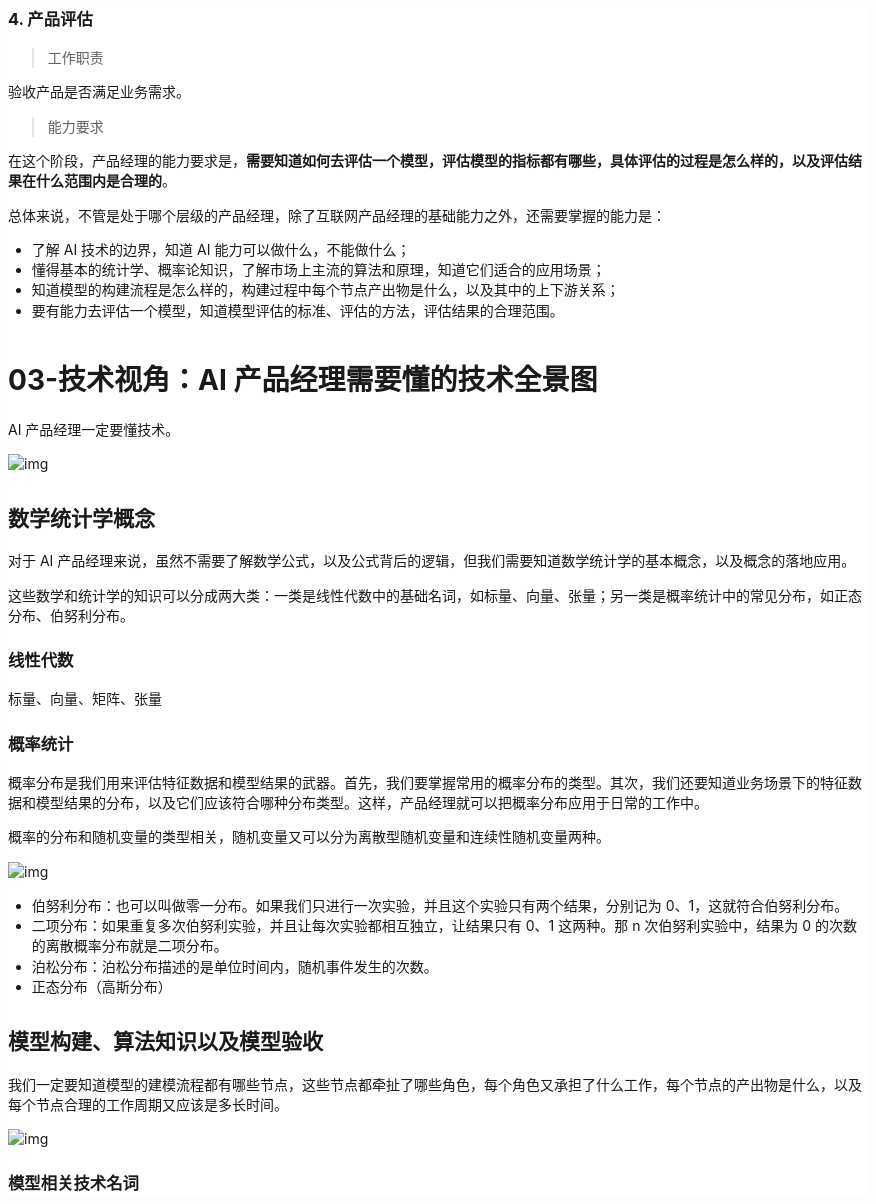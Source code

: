 ### 4. 产品评估

> 工作职责

验收产品是否满足业务需求。

> 能力要求

在这个阶段，产品经理的能力要求是，**需要知道如何去评估一个模型，评估模型的指标都有哪些，具体评估的过程是怎么样的，以及评估结果在什么范围内是合理的**。

总体来说，不管是处于哪个层级的产品经理，除了互联网产品经理的基础能力之外，还需要掌握的能力是：

- 了解 AI 技术的边界，知道 AI 能力可以做什么，不能做什么；
- 懂得基本的统计学、概率论知识，了解市场上主流的算法和原理，知道它们适合的应用场景；
- 知道模型的构建流程是怎么样的，构建过程中每个节点产出物是什么，以及其中的上下游关系；
- 要有能力去评估一个模型，知道模型评估的标准、评估的方法，评估结果的合理范围。

# 03-技术视角：AI 产品经理需要懂的技术全景图

AI 产品经理一定要懂技术。

![img](https://static001.geekbang.org/resource/image/fa/10/fa9a0018876e8caaf6e0a76240db1610.jpg?wh=7500*3067)

## 数学统计学概念

对于 AI 产品经理来说，虽然不需要了解数学公式，以及公式背后的逻辑，但我们需要知道数学统计学的基本概念，以及概念的落地应用。

这些数学和统计学的知识可以分成两大类：一类是线性代数中的基础名词，如标量、向量、张量；另一类是概率统计中的常见分布，如正态分布、伯努利分布。

### 线性代数

标量、向量、矩阵、张量

### 概率统计

概率分布是我们用来评估特征数据和模型结果的武器。首先，我们要掌握常用的概率分布的类型。其次，我们还要知道业务场景下的特征数据和模型结果的分布，以及它们应该符合哪种分布类型。这样，产品经理就可以把概率分布应用于日常的工作中。

概率的分布和随机变量的类型相关，随机变量又可以分为离散型随机变量和连续性随机变量两种。

![img](https://static001.geekbang.org/resource/image/87/5c/8798757a36fa863ddb248a317dec105c.jpg?wh=7692*4107)

- 伯努利分布：也可以叫做零一分布。如果我们只进行一次实验，并且这个实验只有两个结果，分别记为 0、1，这就符合伯努利分布。
- 二项分布：如果重复多次伯努利实验，并且让每次实验都相互独立，让结果只有 0、1 这两种。那 n 次伯努利实验中，结果为 0 的次数的离散概率分布就是二项分布。
- 泊松分布：泊松分布描述的是单位时间内，随机事件发生的次数。
- 正态分布（高斯分布）

## 模型构建、算法知识以及模型验收

我们一定要知道模型的建模流程都有哪些节点，这些节点都牵扯了哪些角色，每个角色又承担了什么工作，每个节点的产出物是什么，以及每个节点合理的工作周期又应该是多长时间。

![img](https://static001.geekbang.org/resource/image/ab/9d/ab2ec0e0c25454658fc178ece0a4699d.jpg?wh=7882*8901)

### 模型相关技术名词
